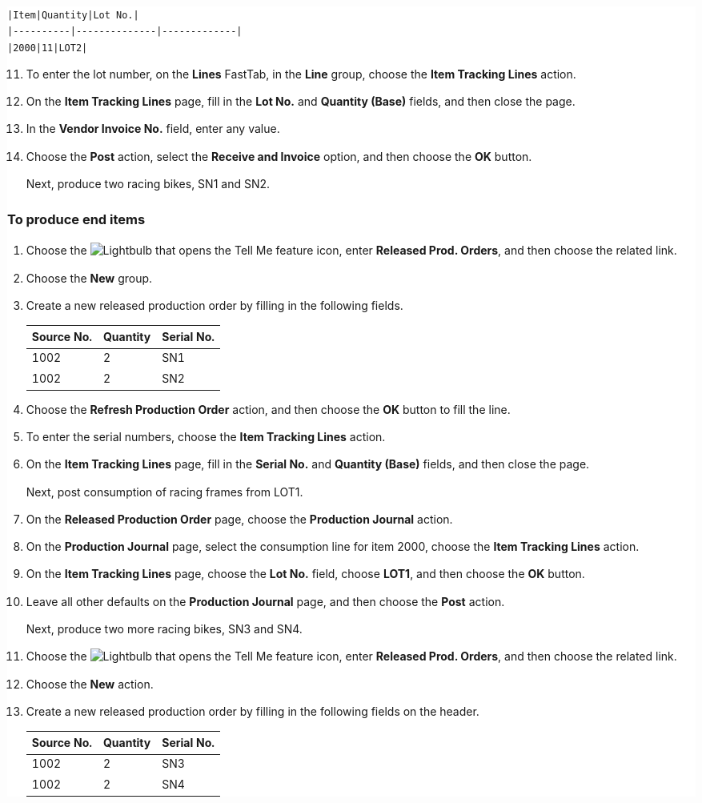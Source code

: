     |Item|Quantity|Lot No.|  
    |----------|--------------|-------------|  
    |2000|11|LOT2|  

11. To enter the lot number, on the **Lines** FastTab, in the **Line** group, choose the **Item Tracking Lines** action.  
12. On the **Item Tracking Lines** page, fill in the **Lot No.** and **Quantity (Base)** fields, and then close the page.  
13. In the **Vendor Invoice No.** field, enter any value.  
14. Choose the **Post** action, select the **Receive and Invoice** option, and then choose the **OK** button.  

    Next, produce two racing bikes, SN1 and SN2.  

### To produce end items

1. Choose the ![Lightbulb that opens the Tell Me feature](media/ui-search/search_small.png "Tell me what you want to do") icon, enter **Released Prod. Orders**, and then choose the related link.  
2. Choose the **New** group.  
3. Create a new released production order by filling in the following fields.  

    |Source No.|Quantity|Serial No.|  
    |----------|--------|----------|  
    |1002|2|SN1|  
    |1002|2|SN2|  

4. Choose the **Refresh Production Order** action, and then choose the **OK** button to fill the line.  
5. To enter the serial numbers, choose the **Item Tracking Lines** action.  
6. On the **Item Tracking Lines** page, fill in the **Serial No.** and **Quantity (Base)** fields, and then close the page.  

    Next, post consumption of racing frames from LOT1.  
7. On the **Released Production Order** page, choose the **Production Journal** action.  
8. On the **Production Journal** page, select the consumption line for item 2000, choose the **Item Tracking Lines** action.
9. On the **Item Tracking Lines** page, choose the **Lot No.** field, choose **LOT1**, and then choose the **OK** button.  
10. Leave all other defaults on the **Production Journal** page, and then choose the **Post** action.  

    Next, produce two more racing bikes, SN3 and SN4.  

11. Choose the ![Lightbulb that opens the Tell Me feature](media/ui-search/search_small.png "Tell me what you want to do") icon, enter **Released Prod. Orders**, and then choose the related link.  
12. Choose the **New** action.  
13. Create a new released production order by filling in the following fields on the header.  

    |Source No.|Quantity|Serial No.|  
    |----------------|--------------|----------------|  
    |1002|2|SN3|  
    |1002|2|SN4|  
